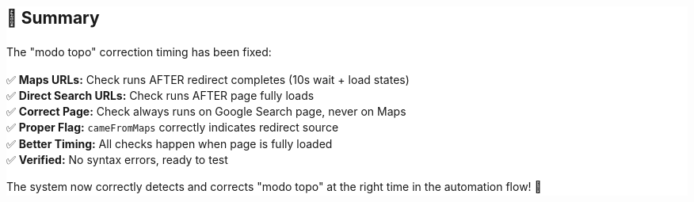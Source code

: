 
## 🎉 Summary

The "modo topo" correction timing has been fixed:

✅ **Maps URLs:** Check runs AFTER redirect completes (10s wait + load states)  
✅ **Direct Search URLs:** Check runs AFTER page fully loads  
✅ **Correct Page:** Check always runs on Google Search page, never on Maps  
✅ **Proper Flag:** `cameFromMaps` correctly indicates redirect source  
✅ **Better Timing:** All checks happen when page is fully loaded  
✅ **Verified:** No syntax errors, ready to test  

The system now correctly detects and corrects "modo topo" at the right time in the automation flow! 🚀

